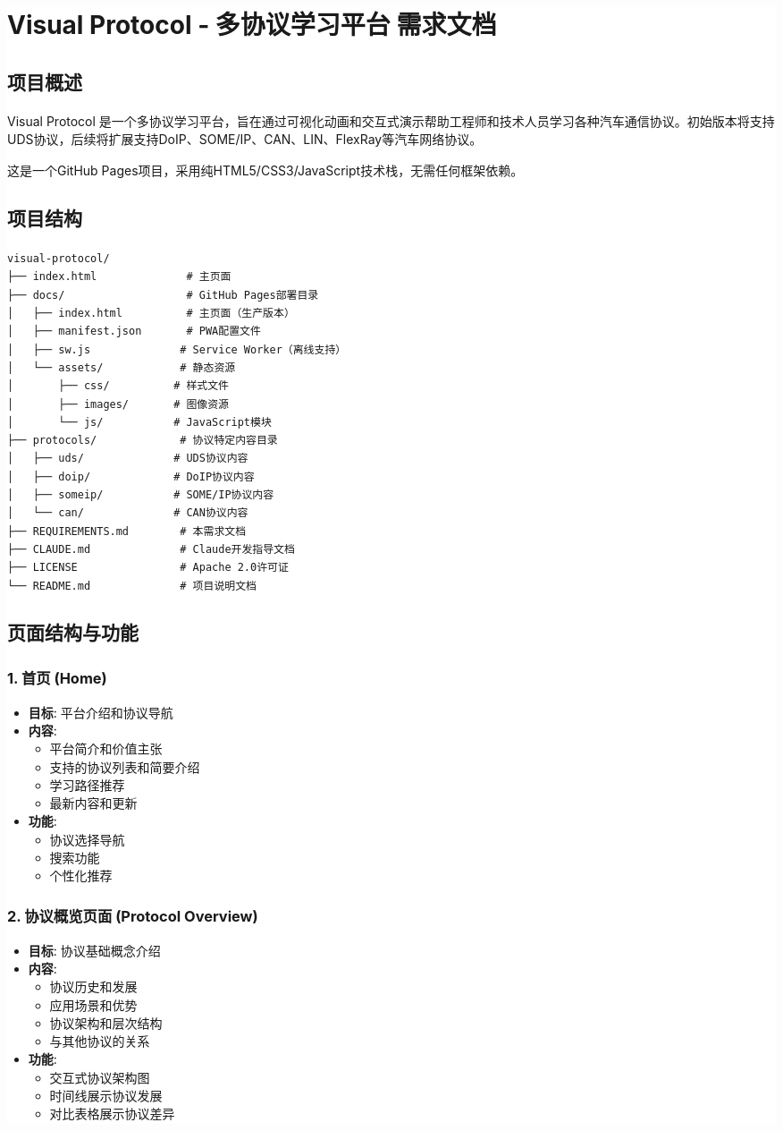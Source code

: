 # Visual Protocol - 多协议学习平台 需求文档

## 项目概述

Visual Protocol 是一个多协议学习平台，旨在通过可视化动画和交互式演示帮助工程师和技术人员学习各种汽车通信协议。初始版本将支持UDS协议，后续将扩展支持DoIP、SOME/IP、CAN、LIN、FlexRay等汽车网络协议。

这是一个GitHub Pages项目，采用纯HTML5/CSS3/JavaScript技术栈，无需任何框架依赖。

## 项目结构

```
visual-protocol/
├── index.html              # 主页面
├── docs/                   # GitHub Pages部署目录
│   ├── index.html          # 主页面（生产版本）
│   ├── manifest.json       # PWA配置文件
│   ├── sw.js              # Service Worker（离线支持）
│   └── assets/            # 静态资源
│       ├── css/          # 样式文件
│       ├── images/       # 图像资源
│       └── js/           # JavaScript模块
├── protocols/             # 协议特定内容目录
│   ├── uds/              # UDS协议内容
│   ├── doip/             # DoIP协议内容
│   ├── someip/           # SOME/IP协议内容
│   └── can/              # CAN协议内容
├── REQUIREMENTS.md        # 本需求文档
├── CLAUDE.md              # Claude开发指导文档
├── LICENSE                # Apache 2.0许可证
└── README.md              # 项目说明文档
```

## 页面结构与功能

### 1. 首页 (Home)
- **目标**: 平台介绍和协议导航
- **内容**:
  - 平台简介和价值主张
  - 支持的协议列表和简要介绍
  - 学习路径推荐
  - 最新内容和更新
- **功能**:
  - 协议选择导航
  - 搜索功能
  - 个性化推荐

### 2. 协议概览页面 (Protocol Overview)
- **目标**: 协议基础概念介绍
- **内容**:
  - 协议历史和发展
  - 应用场景和优势
  - 协议架构和层次结构
  - 与其他协议的关系
- **功能**:
  - 交互式协议架构图
  - 时间线展示协议发展
  - 对比表格展示协议差异
